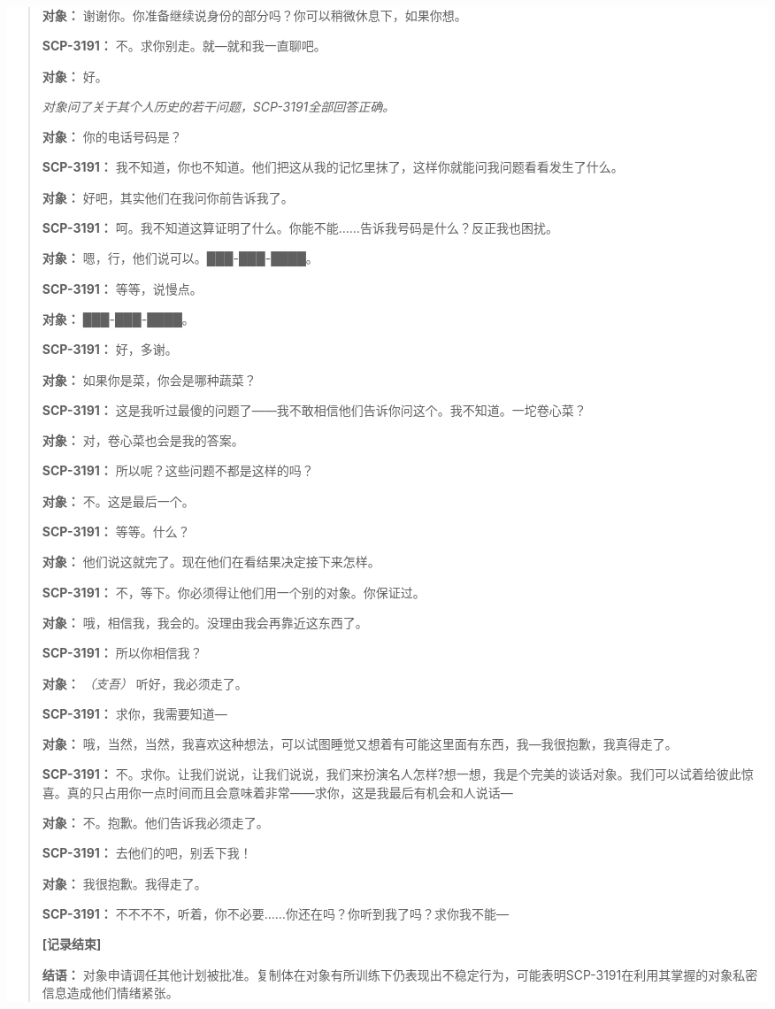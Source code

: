 > **对象：** 谢谢你。你准备继续说身份的部分吗？你可以稍微休息下，如果你想。
> 
> **SCP-3191：** 不。求你别走。就—就和我一直聊吧。
> 
> **对象：** 好。
> 
> *对象问了关于其个人历史的若干问题，SCP-3191全部回答正确。* 
> 
> **对象：** 你的电话号码是？
> 
> **SCP-3191：** 我不知道，你也不知道。他们把这从我的记忆里抹了，这样你就能问我问题看看发生了什么。
> 
> **对象：** 好吧，其实他们在我问你前告诉我了。
> 
> **SCP-3191：** 呵。我不知道这算证明了什么。你能不能……告诉我号码是什么？反正我也困扰。
> 
> **对象：** 嗯，行，他们说可以。███-███-████。
> 
> **SCP-3191：** 等等，说慢点。
> 
> **对象：** ███-███-████。
> 
> **SCP-3191：** 好，多谢。
> 
> **对象：** 如果你是菜，你会是哪种蔬菜？
> 
> **SCP-3191：** 这是我听过最傻的问题了——我不敢相信他们告诉你问这个。我不知道。一坨卷心菜？
> 
> **对象：** 对，卷心菜也会是我的答案。
> 
> **SCP-3191：** 所以呢？这些问题不都是这样的吗？
> 
> **对象：** 不。这是最后一个。
> 
> **SCP-3191：** 等等。什么？
> 
> **对象：** 他们说这就完了。现在他们在看结果决定接下来怎样。
> 
> **SCP-3191：** 不，等下。你必须得让他们用一个别的对象。你保证过。
> 
> **对象：** 哦，相信我，我会的。没理由我会再靠近这东西了。
> 
> **SCP-3191：** 所以你相信我？
> 
> **对象：** *（支吾）* 听好，我必须走了。
> 
> **SCP-3191：** 求你，我需要知道—
> 
> **对象：** 哦，当然，当然，我喜欢这种想法，可以试图睡觉又想着有可能这里面有东西，我—我很抱歉，我真得走了。
> 
> **SCP-3191：** 不。求你。让我们说说，让我们说说，我们来扮演名人怎样?想一想，我是个完美的谈话对象。我们可以试着给彼此惊喜。真的只占用你一点时间而且会意味着非常——求你，这是我最后有机会和人说话—
> 
> **对象：** 不。抱歉。他们告诉我必须走了。
> 
> **SCP-3191：** 去他们的吧，别丢下我！
> 
> **对象：** 我很抱歉。我得走了。
> 
> **SCP-3191：** 不不不不，听着，你不必要……你还在吗？你听到我了吗？求你我不能—
> 
> **[记录结束]** 
> 
> **结语：** 对象申请调任其他计划被批准。复制体在对象有所训练下仍表现出不稳定行为，可能表明SCP-3191在利用其掌握的对象私密信息造成他们情绪紧张。